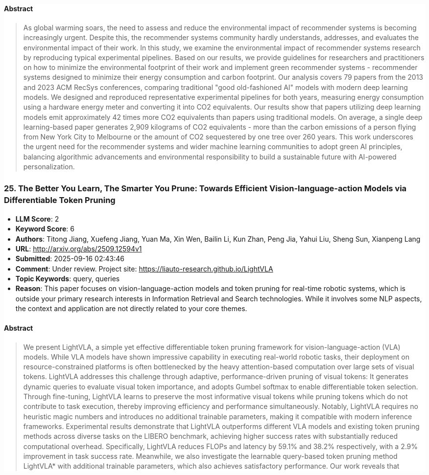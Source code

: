 #### Abstract
> As global warming soars, the need to assess and reduce the environmental
impact of recommender systems is becoming increasingly urgent. Despite this,
the recommender systems community hardly understands, addresses, and evaluates
the environmental impact of their work. In this study, we examine the
environmental impact of recommender systems research by reproducing typical
experimental pipelines. Based on our results, we provide guidelines for
researchers and practitioners on how to minimize the environmental footprint of
their work and implement green recommender systems - recommender systems
designed to minimize their energy consumption and carbon footprint. Our
analysis covers 79 papers from the 2013 and 2023 ACM RecSys conferences,
comparing traditional "good old-fashioned AI" models with modern deep learning
models. We designed and reproduced representative experimental pipelines for
both years, measuring energy consumption using a hardware energy meter and
converting it into CO2 equivalents. Our results show that papers utilizing deep
learning models emit approximately 42 times more CO2 equivalents than papers
using traditional models. On average, a single deep learning-based paper
generates 2,909 kilograms of CO2 equivalents - more than the carbon emissions
of a person flying from New York City to Melbourne or the amount of CO2
sequestered by one tree over 260 years. This work underscores the urgent need
for the recommender systems and wider machine learning communities to adopt
green AI principles, balancing algorithmic advancements and environmental
responsibility to build a sustainable future with AI-powered personalization.

### 25. The Better You Learn, The Smarter You Prune: Towards Efficient Vision-language-action Models via Differentiable Token Pruning

- **LLM Score**: 2
- **Keyword Score**: 6
- **Authors**: Titong Jiang, Xuefeng Jiang, Yuan Ma, Xin Wen, Bailin Li, Kun Zhan, Peng Jia, Yahui Liu, Sheng Sun, Xianpeng Lang
- **URL**: <http://arxiv.org/abs/2509.12594v1>
- **Submitted**: 2025-09-16 02:43:46
- **Comment**: Under review. Project site:
  https://liauto-research.github.io/LightVLA
- **Topic Keywords**: query, queries
- **Reason**: This paper focuses on vision-language-action models and token pruning for real-time robotic systems, which is outside your primary research interests in Information Retrieval and Search technologies. While it involves some NLP aspects, the context and application are not directly related to your core themes.

#### Abstract
> We present LightVLA, a simple yet effective differentiable token pruning
framework for vision-language-action (VLA) models. While VLA models have shown
impressive capability in executing real-world robotic tasks, their deployment
on resource-constrained platforms is often bottlenecked by the heavy
attention-based computation over large sets of visual tokens. LightVLA
addresses this challenge through adaptive, performance-driven pruning of visual
tokens: It generates dynamic queries to evaluate visual token importance, and
adopts Gumbel softmax to enable differentiable token selection. Through
fine-tuning, LightVLA learns to preserve the most informative visual tokens
while pruning tokens which do not contribute to task execution, thereby
improving efficiency and performance simultaneously. Notably, LightVLA requires
no heuristic magic numbers and introduces no additional trainable parameters,
making it compatible with modern inference frameworks. Experimental results
demonstrate that LightVLA outperforms different VLA models and existing token
pruning methods across diverse tasks on the LIBERO benchmark, achieving higher
success rates with substantially reduced computational overhead. Specifically,
LightVLA reduces FLOPs and latency by 59.1% and 38.2% respectively, with a 2.9%
improvement in task success rate. Meanwhile, we also investigate the learnable
query-based token pruning method LightVLA* with additional trainable
parameters, which also achieves satisfactory performance. Our work reveals that